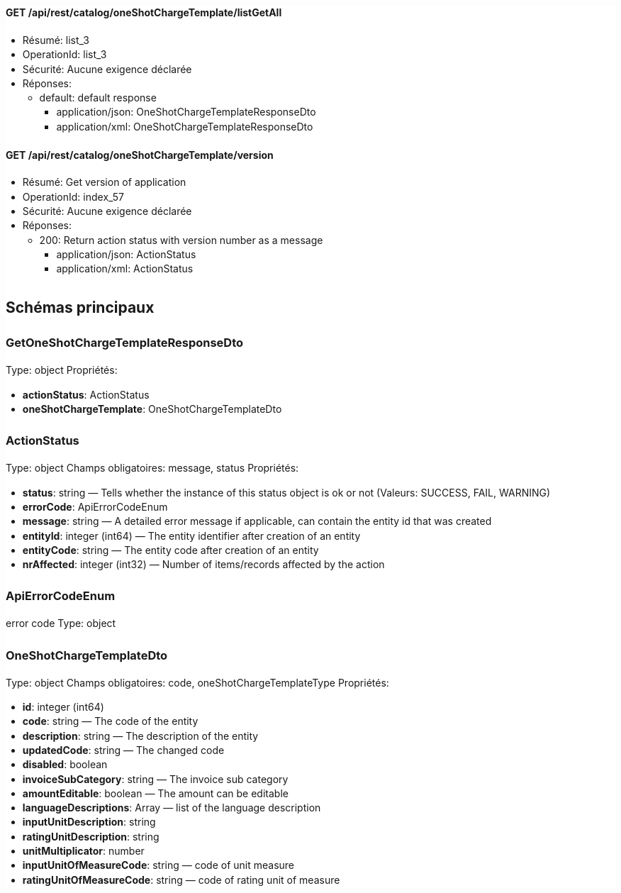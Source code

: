 #### GET /api/rest/catalog/oneShotChargeTemplate/listGetAll

- Résumé: list_3
- OperationId: list_3
- Sécurité: Aucune exigence déclarée
- Réponses:
  - default: default response
    - application/json: OneShotChargeTemplateResponseDto
    - application/xml: OneShotChargeTemplateResponseDto

#### GET /api/rest/catalog/oneShotChargeTemplate/version

- Résumé: Get version of application
- OperationId: index_57
- Sécurité: Aucune exigence déclarée
- Réponses:
  - 200: Return action status with version number as a message
    - application/json: ActionStatus
    - application/xml: ActionStatus

## Schémas principaux

### GetOneShotChargeTemplateResponseDto
Type: object
Propriétés:
- **actionStatus**: ActionStatus
- **oneShotChargeTemplate**: OneShotChargeTemplateDto

### ActionStatus
Type: object
Champs obligatoires: message, status
Propriétés:
- **status**: string — Tells whether the instance of this status object is ok or not (Valeurs: SUCCESS, FAIL, WARNING)
- **errorCode**: ApiErrorCodeEnum
- **message**: string — A detailed error message if applicable, can contain the entity id that was created
- **entityId**: integer (int64) — The entity identifier after creation of an entity
- **entityCode**: string — The entity code after creation of an entity
- **nrAffected**: integer (int32) — Number of items/records affected by the action

### ApiErrorCodeEnum
error code
Type: object

### OneShotChargeTemplateDto
Type: object
Champs obligatoires: code, oneShotChargeTemplateType
Propriétés:
- **id**: integer (int64)
- **code**: string — The code of the entity
- **description**: string — The description of the entity
- **updatedCode**: string — The changed code
- **disabled**: boolean
- **invoiceSubCategory**: string — The invoice sub category
- **amountEditable**: boolean — The amount can be editable
- **languageDescriptions**: Array<LanguageDescriptionDto> — list of the language description
- **inputUnitDescription**: string
- **ratingUnitDescription**: string
- **unitMultiplicator**: number
- **inputUnitOfMeasureCode**: string — code of unit measure
- **ratingUnitOfMeasureCode**: string — code of rating unit of measure